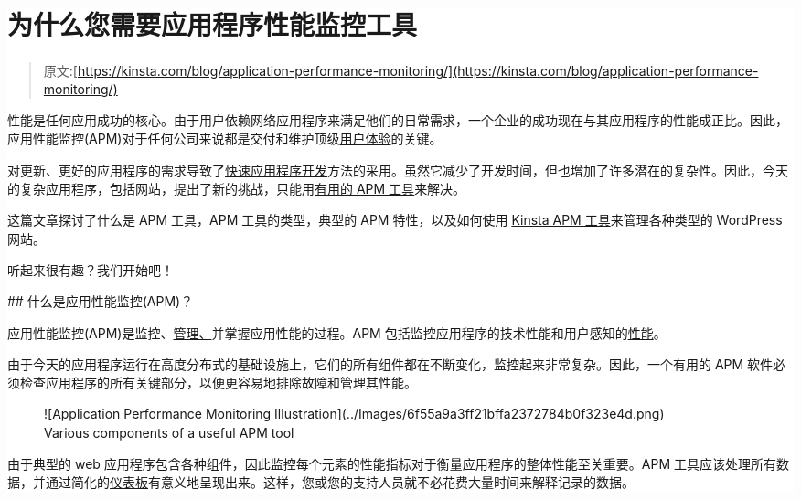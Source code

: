 # 为什么您需要应用程序性能监控工具

> 原文:[https://kinsta.com/blog/application-performance-monitoring/](https://kinsta.com/blog/application-performance-monitoring/)

性能是任何应用成功的核心。由于用户依赖网络应用程序来满足他们的日常需求，一个企业的成功现在与其应用程序的性能成正比。因此，应用性能监控(APM)对于任何公司来说都是交付和维护顶级[用户体验](https://kinsta.com/blog/web-design-best-practices/)的关键。

对更新、更好的应用程序的需求导致了[快速应用程序开发](https://en.wikipedia.org/wiki/Rapid_application_development)方法的采用。虽然它减少了开发时间，但也增加了许多潜在的复杂性。因此，今天的复杂应用程序，包括网站，提出了新的挑战，只能用[有用的 APM 工具](https://kinsta.com/blog/apm-tools/)来解决。

这篇文章探讨了什么是 APM 工具，APM 工具的类型，典型的 APM 特性，以及如何使用 [Kinsta APM 工具](https://kinsta.com/apm-tool/)来管理各种类型的 WordPress 网站。

听起来很有趣？我们开始吧！

 <kinsta-auto-toc heading="Table of Contents" exclude="last" list-style="arrow" selector="h2" count-number="-1">## 什么是应用性能监控(APM)？

应用性能监控(APM)是监控、[管理、](https://kinsta.com/mykinsta/)并掌握应用性能的过程。APM 包括监控应用程序的技术性能和用户感知的[性能](https://kinsta.com/blog/google-pagespeed-insights/#the-truth-about-scoring-100100-in-google-pagespeed-insights)。

由于今天的应用程序运行在高度分布式的基础设施上，它们的所有组件都在不断变化，监控起来非常复杂。因此，一个有用的 APM 软件必须检查应用程序的所有关键部分，以便更容易地排除故障和管理其性能。

<figure id="attachment_83826" aria-describedby="caption-attachment-83826" style="width: 1100px" class="wp-caption alignnone">![Application Performance Monitoring Illustration](../Images/6f55a9a3ff21bffa2372784b0f323e4d.png)

<figcaption id="caption-attachment-83826" class="wp-caption-text">Various components of a useful APM tool</figcaption>

</figure>

由于典型的 web 应用程序包含各种组件，因此监控每个元素的性能指标对于衡量应用程序的整体性能至关重要。APM 工具应该处理所有数据，并通过简化的[仪表板](https://kinsta.com/knowledgebase/wordpress-admin/)有意义地呈现出来。这样，您或您的支持人员就不必花费大量时间来解释记录的数据。

<link rel="stylesheet" href="https://kinsta.com/wp-content/themes/kinsta/dist/components/ctas/cta-mini.css?ver=2e932b8aba3918bfb818">

<aside class="sidebar-cta">

<form id="cta-mini-competition-form" class="cta-mini__content cta-mini__content--comparison" action="https://kinsta.com/kinsta-alternatives/" method="post"><video src="https://kinsta.com/wp-content/themes/kinsta/images/components/sidebar-cta/podium.mp4" loading="lazy" width="298" height="170" aria-hidden="true" loop="true" autoplay="true" playsinline="true" muted="true" disablepictureinpicture="true"><label for="cta-mini-competitors">See how Kinsta stacks up against the competition.</label> <select name="cta-mini-competitors" id="cta-mini-competitors"><option value="">Select your provider</option> <option value="https://kinsta.com/wp-engine-alternative/">WP Engine</option> <option value="https://kinsta.com/siteground-alternative/">SiteGround</option> <option value="https://kinsta.com/godaddy-alternative/">GoDaddy</option> <option value="https://kinsta.com/bluehost-alternative/">Bluehost</option> <option value="https://kinsta.com/flywheel-hosting-alternative/">Flywheel</option> <option value="https://kinsta.com/hostgator-alternative/">HostGator</option> <option value="https://kinsta.com/cloudways-alternative/">Cloudways</option> <option value="https://kinsta.com/aws-alternative/">AWS</option> <option value="https://kinsta.com/digitalocean-alternative/">Digital Ocean</option> <option value="https://kinsta.com/dreamhost-alternative/">DreamHost</option> <option value="https://kinsta.com/kinsta-alternatives/">Other</option></select> <button class="button" type="submit" data-track-ga-category="sidebar-cta" data-track-ga-label="variation_comparison">Compare</button></video></form>
